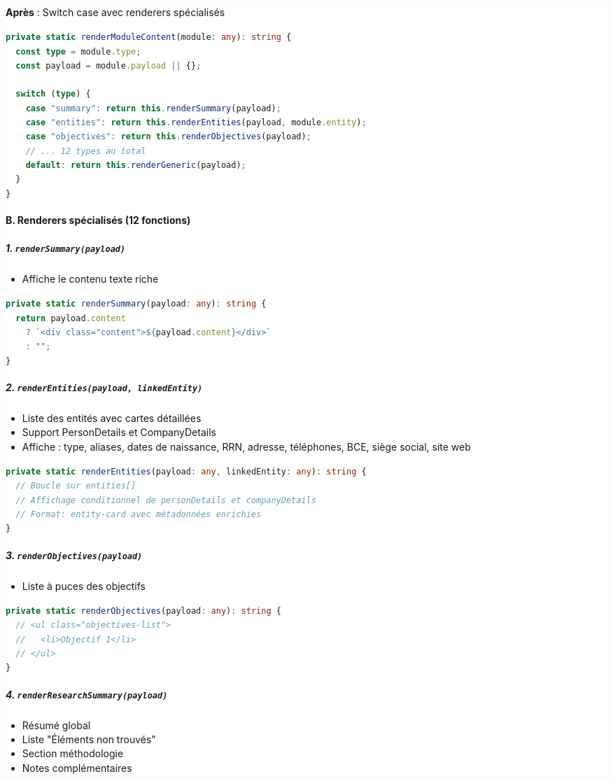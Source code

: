 **Après** : Switch case avec renderers spécialisés
```typescript
private static renderModuleContent(module: any): string {
  const type = module.type;
  const payload = module.payload || {};

  switch (type) {
    case "summary": return this.renderSummary(payload);
    case "entities": return this.renderEntities(payload, module.entity);
    case "objectives": return this.renderObjectives(payload);
    // ... 12 types au total
    default: return this.renderGeneric(payload);
  }
}
```

#### B. Renderers spécialisés (12 fonctions)

##### 1. `renderSummary(payload)`
- Affiche le contenu texte riche

```typescript
private static renderSummary(payload: any): string {
  return payload.content 
    ? `<div class="content">${payload.content}</div>` 
    : "";
}
```

##### 2. `renderEntities(payload, linkedEntity)`
- Liste des entités avec cartes détaillées
- Support PersonDetails et CompanyDetails
- Affiche : type, aliases, dates de naissance, RRN, adresse, téléphones, BCE, siège social, site web

```typescript
private static renderEntities(payload: any, linkedEntity: any): string {
  // Boucle sur entities[]
  // Affichage conditionnel de personDetails et companyDetails
  // Format: entity-card avec métadonnées enrichies
}
```

##### 3. `renderObjectives(payload)`
- Liste à puces des objectifs

```typescript
private static renderObjectives(payload: any): string {
  // <ul class="objectives-list">
  //   <li>Objectif 1</li>
  // </ul>
}
```

##### 4. `renderResearchSummary(payload)`
- Résumé global
- Liste "Éléments non trouvés"
- Section méthodologie
- Notes complémentaires
